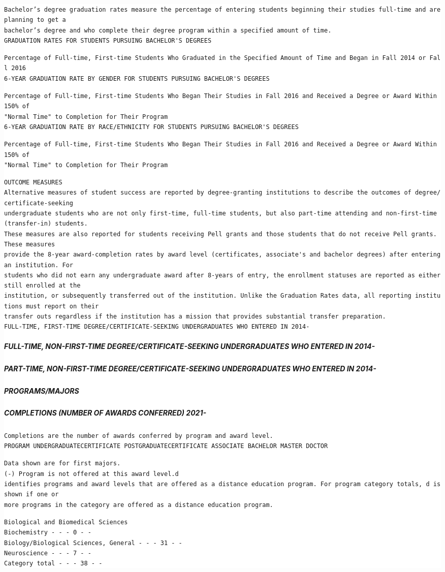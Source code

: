 ```
Bachelor’s degree graduation rates measure the percentage of entering students beginning their studies full-time and are planning to get a
bachelor’s degree and who complete their degree program within a specified amount of time.
GRADUATION RATES FOR STUDENTS PURSUING BACHELOR'S DEGREES
```
```
Percentage of Full-time, First-time Students Who Graduated in the Specified Amount of Time and Began in Fall 2014 or Fall 2016
6-YEAR GRADUATION RATE BY GENDER FOR STUDENTS PURSUING BACHELOR'S DEGREES
```
```
Percentage of Full-time, First-time Students Who Began Their Studies in Fall 2016 and Received a Degree or Award Within 150% of
"Normal Time" to Completion for Their Program
6-YEAR GRADUATION RATE BY RACE/ETHNICITY FOR STUDENTS PURSUING BACHELOR'S DEGREES
```
```
Percentage of Full-time, First-time Students Who Began Their Studies in Fall 2016 and Received a Degree or Award Within 150% of
"Normal Time" to Completion for Their Program
```
```
OUTCOME MEASURES
Alternative measures of student success are reported by degree-granting institutions to describe the outcomes of degree/certificate-seeking
undergraduate students who are not only first-time, full-time students, but also part-time attending and non-first-time (transfer-in) students.
These measures are also reported for students receiving Pell grants and those students that do not receive Pell grants. These measures
provide the 8-year award-completion rates by award level (certificates, associate's and bachelor degrees) after entering an institution. For
students who did not earn any undergraduate award after 8-years of entry, the enrollment statuses are reported as either still enrolled at the
institution, or subsequently transferred out of the institution. Unlike the Graduation Rates data, all reporting institutions must report on their
transfer outs regardless if the institution has a mission that provides substantial transfer preparation.
FULL-TIME, FIRST-TIME DEGREE/CERTIFICATE-SEEKING UNDERGRADUATES WHO ENTERED IN 2014-
```
##### FULL-TIME, NON-FIRST-TIME DEGREE/CERTIFICATE-SEEKING UNDERGRADUATES WHO ENTERED IN 2014-

##### PART-TIME, NON-FIRST-TIME DEGREE/CERTIFICATE-SEEKING UNDERGRADUATES WHO ENTERED IN 2014-

##### PROGRAMS/MAJORS

##### COMPLETIONS (NUMBER OF AWARDS CONFERRED) 2021-

```
Completions are the number of awards conferred by program and award level.
PROGRAM UNDERGRADUATECERTIFICATE POSTGRADUATECERTIFICATE ASSOCIATE BACHELOR MASTER DOCTOR
```
```
Data shown are for first majors.
(-) Program is not offered at this award level.d
identifies programs and award levels that are offered as a distance education program. For program category totals, d is shown if one or
more programs in the category are offered as a distance education program.
```
```
Biological and Biomedical Sciences
Biochemistry - - - 0 - -
Biology/Biological Sciences, General - - - 31 - -
Neuroscience - - - 7 - -
Category total - - - 38 - -
```